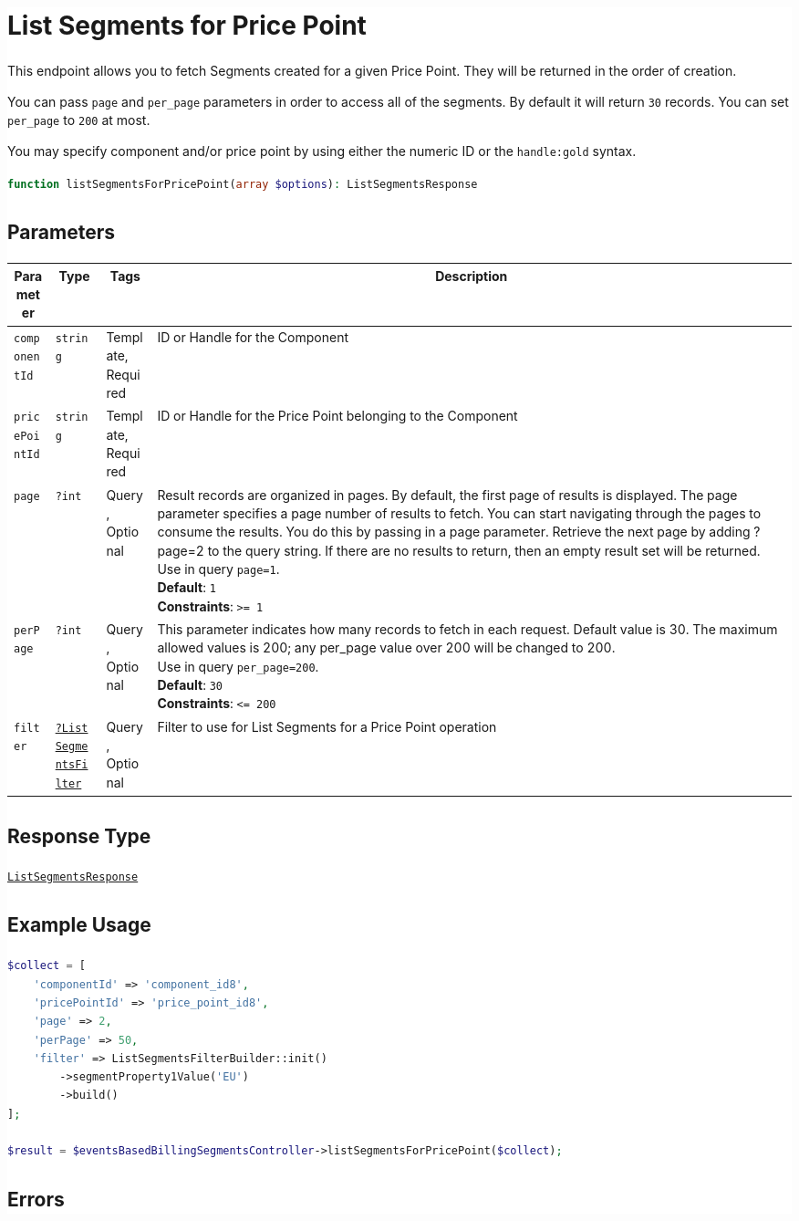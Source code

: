 
# List Segments for Price Point

This endpoint allows you to fetch Segments created for a given Price Point. They will be returned in the order of creation.

You can pass `page` and `per_page` parameters in order to access all of the segments. By default it will return `30` records. You can set `per_page` to `200` at most.

You may specify component and/or price point by using either the numeric ID or the `handle:gold` syntax.

```php
function listSegmentsForPricePoint(array $options): ListSegmentsResponse
```

## Parameters

| Parameter | Type | Tags | Description |
|  --- | --- | --- | --- |
| `componentId` | `string` | Template, Required | ID or Handle for the Component |
| `pricePointId` | `string` | Template, Required | ID or Handle for the Price Point belonging to the Component |
| `page` | `?int` | Query, Optional | Result records are organized in pages. By default, the first page of results is displayed. The page parameter specifies a page number of results to fetch. You can start navigating through the pages to consume the results. You do this by passing in a page parameter. Retrieve the next page by adding ?page=2 to the query string. If there are no results to return, then an empty result set will be returned.<br>Use in query `page=1`.<br>**Default**: `1`<br>**Constraints**: `>= 1` |
| `perPage` | `?int` | Query, Optional | This parameter indicates how many records to fetch in each request. Default value is 30. The maximum allowed values is 200; any per_page value over 200 will be changed to 200.<br>Use in query `per_page=200`.<br>**Default**: `30`<br>**Constraints**: `<= 200` |
| `filter` | [`?ListSegmentsFilter`](../../doc/models/list-segments-filter.md) | Query, Optional | Filter to use for List Segments for a Price Point operation |

## Response Type

[`ListSegmentsResponse`](../../doc/models/list-segments-response.md)

## Example Usage

```php
$collect = [
    'componentId' => 'component_id8',
    'pricePointId' => 'price_point_id8',
    'page' => 2,
    'perPage' => 50,
    'filter' => ListSegmentsFilterBuilder::init()
        ->segmentProperty1Value('EU')
        ->build()
];

$result = $eventsBasedBillingSegmentsController->listSegmentsForPricePoint($collect);
```

## Errors
